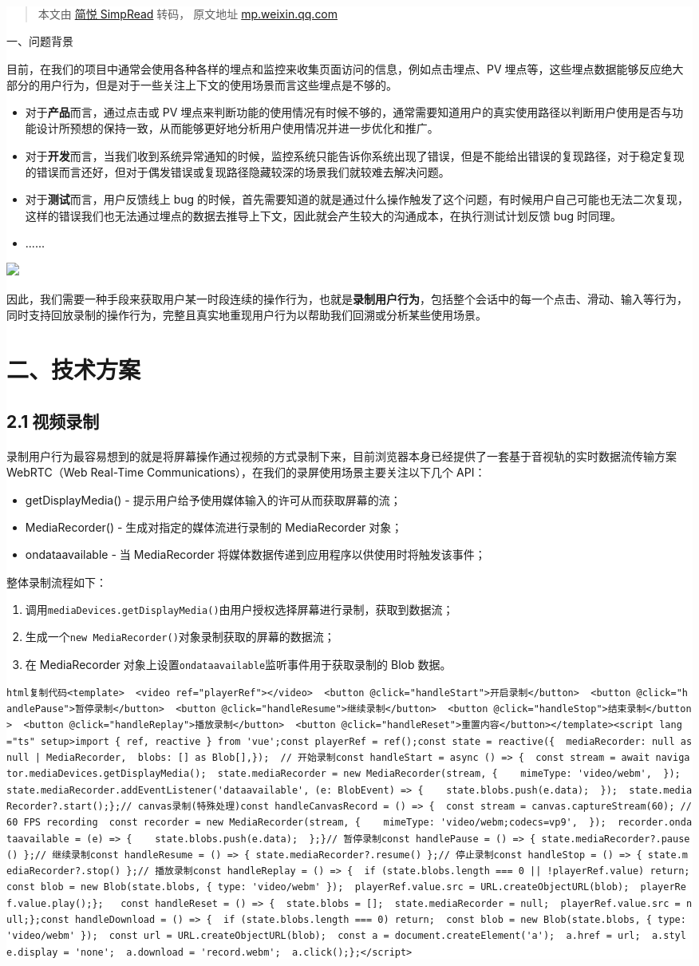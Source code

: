 > 本文由 [简悦 SimpRead](http://ksria.com/simpread/) 转码， 原文地址 [mp.weixin.qq.com](https://mp.weixin.qq.com/s/kdbhD01m_xgb9jnk5uvtew)

一、问题背景

目前，在我们的项目中通常会使用各种各样的埋点和监控来收集页面访问的信息，例如点击埋点、PV 埋点等，这些埋点数据能够反应绝大部分的用户行为，但是对于一些关注上下文的使用场景而言这些埋点是不够的。

*   对于**产品**而言，通过点击或 PV 埋点来判断功能的使用情况有时候不够的，通常需要知道用户的真实使用路径以判断用户使用是否与功能设计所预想的保持一致，从而能够更好地分析用户使用情况并进一步优化和推广。
    
*   对于**开发**而言，当我们收到系统异常通知的时候，监控系统只能告诉你系统出现了错误，但是不能给出错误的复现路径，对于稳定复现的错误而言还好，但对于偶发错误或复现路径隐藏较深的场景我们就较难去解决问题。
    
*   对于**测试**而言，用户反馈线上 bug 的时候，首先需要知道的就是通过什么操作触发了这个问题，有时候用户自己可能也无法二次复现，这样的错误我们也无法通过埋点的数据去推导上下文，因此就会产生较大的沟通成本，在执行测试计划反馈 bug 时同理。
    
*   ......
    

![](https://mmbiz.qpic.cn/sz_mmbiz_jpg/pqcWLvSo2kjsVk9icPeibrnmty2CZVSvFrYc0YkHcHSjYy99FUpqcFcmHsIxdp12BqpRMp6P5lZB2IAAdREeNh7Q/640?wx_fmt=other)

因此，我们需要一种手段来获取用户某一时段连续的操作行为，也就是**录制用户行为**，包括整个会话中的每一个点击、滑动、输入等行为，同时支持回放录制的操作行为，完整且真实地重现用户行为以帮助我们回溯或分析某些使用场景。

二、技术方案
======

2.1 视频录制
--------

录制用户行为最容易想到的就是将屏幕操作通过视频的方式录制下来，目前浏览器本身已经提供了一套基于音视轨的实时数据流传输方案 WebRTC（Web Real-Time Communications），在我们的录屏使用场景主要关注以下几个 API：

*   getDisplayMedia() - 提示用户给予使用媒体输入的许可从而获取屏幕的流；
    
*   MediaRecorder() - 生成对指定的媒体流进行录制的 MediaRecorder 对象；
    
*   ondataavailable - 当 MediaRecorder 将媒体数据传递到应用程序以供使用时将触发该事件；
    

整体录制流程如下：

1.  调用`mediaDevices.getDisplayMedia()`由用户授权选择屏幕进行录制，获取到数据流；
    
2.  生成一个`new MediaRecorder()`对象录制获取的屏幕的数据流；
    
3.  在 MediaRecorder 对象上设置`ondataavailable`监听事件用于获取录制的 Blob 数据。
    

```
html复制代码<template>  <video ref="playerRef"></video>  <button @click="handleStart">开启录制</button>  <button @click="handlePause">暂停录制</button>  <button @click="handleResume">继续录制</button>  <button @click="handleStop">结束录制</button>  <button @click="handleReplay">播放录制</button>  <button @click="handleReset">重置内容</button></template><script lang="ts" setup>import { ref, reactive } from 'vue';const playerRef = ref();const state = reactive({  mediaRecorder: null as null | MediaRecorder,  blobs: [] as Blob[],});  // 开始录制const handleStart = async () => {  const stream = await navigator.mediaDevices.getDisplayMedia();  state.mediaRecorder = new MediaRecorder(stream, {    mimeType: 'video/webm',  });  state.mediaRecorder.addEventListener('dataavailable', (e: BlobEvent) => {    state.blobs.push(e.data);  });  state.mediaRecorder?.start();};// canvas录制(特殊处理)const handleCanvasRecord = () => {  const stream = canvas.captureStream(60); // 60 FPS recording  const recorder = new MediaRecorder(stream, {    mimeType: 'video/webm;codecs=vp9',  });  recorder.ondataavailable = (e) => {    state.blobs.push(e.data);  };}// 暂停录制const handlePause = () => { state.mediaRecorder?.pause() };// 继续录制const handleResume = () => { state.mediaRecorder?.resume() };// 停止录制const handleStop = () => { state.mediaRecorder?.stop() };// 播放录制const handleReplay = () => {  if (state.blobs.length === 0 || !playerRef.value) return;  const blob = new Blob(state.blobs, { type: 'video/webm' });  playerRef.value.src = URL.createObjectURL(blob);  playerRef.value.play();};   const handleReset = () => {  state.blobs = [];  state.mediaRecorder = null;  playerRef.value.src = null;};const handleDownload = () => {  if (state.blobs.length === 0) return;  const blob = new Blob(state.blobs, { type: 'video/webm' });  const url = URL.createObjectURL(blob);  const a = document.createElement('a');  a.href = url;  a.style.display = 'none';  a.download = 'record.webm';  a.click();};</script>
```
